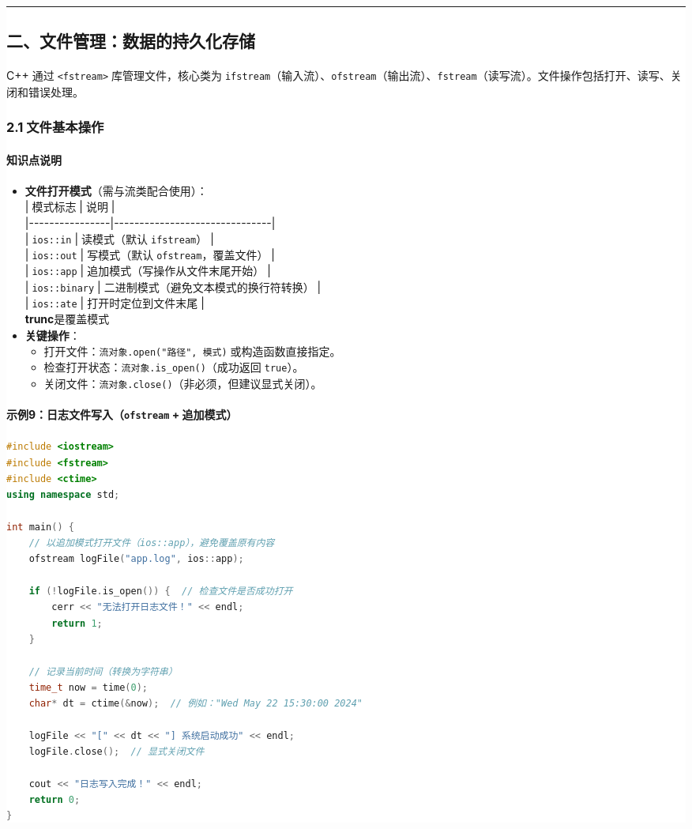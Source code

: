 
---

## **二、文件管理：数据的持久化存储**  
C++ 通过 `<fstream>` 库管理文件，核心类为 `ifstream`（输入流）、`ofstream`（输出流）、`fstream`（读写流）。文件操作包括打开、读写、关闭和错误处理。  


### **2.1 文件基本操作**  
#### **知识点说明**  
- **文件打开模式**（需与流类配合使用）：  
  | 模式标志       | 说明                          |  
  |----------------|-------------------------------|  
  | `ios::in`      | 读模式（默认 `ifstream`）     |  
  | `ios::out`     | 写模式（默认 `ofstream`，覆盖文件） |  
  | `ios::app`     | 追加模式（写操作从文件末尾开始） |  
  | `ios::binary`  | 二进制模式（避免文本模式的换行符转换） |  
  | `ios::ate`     | 打开时定位到文件末尾          |  
    **trunc**是覆盖模式
- **关键操作**：  
  - 打开文件：`流对象.open("路径", 模式)` 或构造函数直接指定。  
  - 检查打开状态：`流对象.is_open()`（成功返回 `true`）。  
  - 关闭文件：`流对象.close()`（非必须，但建议显式关闭）。  


#### **示例9：日志文件写入（`ofstream` + 追加模式）**  
```cpp
#include <iostream>
#include <fstream>
#include <ctime>
using namespace std;

int main() {
    // 以追加模式打开文件（ios::app），避免覆盖原有内容
    ofstream logFile("app.log", ios::app);

    if (!logFile.is_open()) {  // 检查文件是否成功打开
        cerr << "无法打开日志文件！" << endl;
        return 1;
    }

    // 记录当前时间（转换为字符串）
    time_t now = time(0);
    char* dt = ctime(&now);  // 例如："Wed May 22 15:30:00 2024"

    logFile << "[" << dt << "] 系统启动成功" << endl;
    logFile.close();  // 显式关闭文件

    cout << "日志写入完成！" << endl;
    return 0;
}
```
